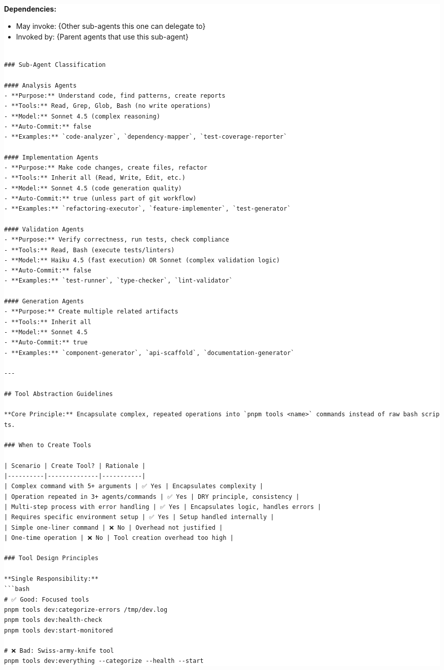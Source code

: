 **Dependencies:**
- May invoke: {Other sub-agents this one can delegate to}
- Invoked by: {Parent agents that use this sub-agent}
```

### Sub-Agent Classification

#### Analysis Agents
- **Purpose:** Understand code, find patterns, create reports
- **Tools:** Read, Grep, Glob, Bash (no write operations)
- **Model:** Sonnet 4.5 (complex reasoning)
- **Auto-Commit:** false
- **Examples:** `code-analyzer`, `dependency-mapper`, `test-coverage-reporter`

#### Implementation Agents
- **Purpose:** Make code changes, create files, refactor
- **Tools:** Inherit all (Read, Write, Edit, etc.)
- **Model:** Sonnet 4.5 (code generation quality)
- **Auto-Commit:** true (unless part of git workflow)
- **Examples:** `refactoring-executor`, `feature-implementer`, `test-generator`

#### Validation Agents
- **Purpose:** Verify correctness, run tests, check compliance
- **Tools:** Read, Bash (execute tests/linters)
- **Model:** Haiku 4.5 (fast execution) OR Sonnet (complex validation logic)
- **Auto-Commit:** false
- **Examples:** `test-runner`, `type-checker`, `lint-validator`

#### Generation Agents
- **Purpose:** Create multiple related artifacts
- **Tools:** Inherit all
- **Model:** Sonnet 4.5
- **Auto-Commit:** true
- **Examples:** `component-generator`, `api-scaffold`, `documentation-generator`

---

## Tool Abstraction Guidelines

**Core Principle:** Encapsulate complex, repeated operations into `pnpm tools <name>` commands instead of raw bash scripts.

### When to Create Tools

| Scenario | Create Tool? | Rationale |
|----------|--------------|-----------|
| Complex command with 5+ arguments | ✅ Yes | Encapsulates complexity |
| Operation repeated in 3+ agents/commands | ✅ Yes | DRY principle, consistency |
| Multi-step process with error handling | ✅ Yes | Encapsulates logic, handles errors |
| Requires specific environment setup | ✅ Yes | Setup handled internally |
| Simple one-liner command | ❌ No | Overhead not justified |
| One-time operation | ❌ No | Tool creation overhead too high |

### Tool Design Principles

**Single Responsibility:**
```bash
# ✅ Good: Focused tools
pnpm tools dev:categorize-errors /tmp/dev.log
pnpm tools dev:health-check
pnpm tools dev:start-monitored

# ❌ Bad: Swiss-army-knife tool
pnpm tools dev:everything --categorize --health --start
```